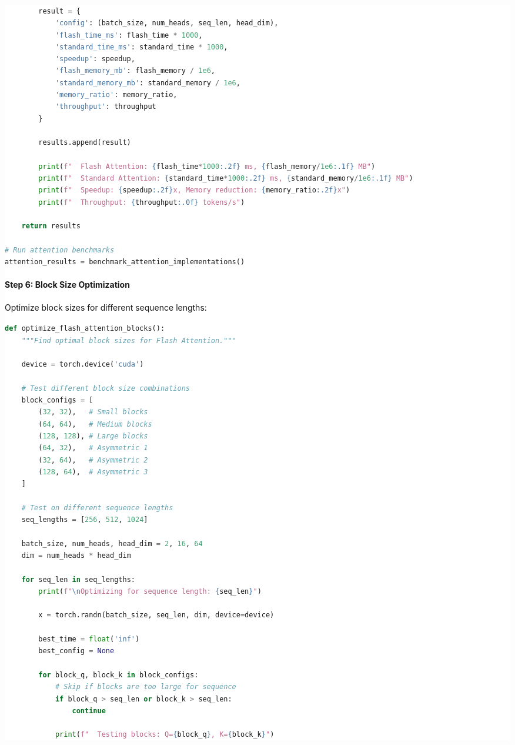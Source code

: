 ```python
        result = {
            'config': (batch_size, num_heads, seq_len, head_dim),
            'flash_time_ms': flash_time * 1000,
            'standard_time_ms': standard_time * 1000,
            'speedup': speedup,
            'flash_memory_mb': flash_memory / 1e6,
            'standard_memory_mb': standard_memory / 1e6,
            'memory_ratio': memory_ratio,
            'throughput': throughput
        }

        results.append(result)

        print(f"  Flash Attention: {flash_time*1000:.2f} ms, {flash_memory/1e6:.1f} MB")
        print(f"  Standard Attention: {standard_time*1000:.2f} ms, {standard_memory/1e6:.1f} MB")
        print(f"  Speedup: {speedup:.2f}x, Memory reduction: {memory_ratio:.2f}x")
        print(f"  Throughput: {throughput:.0f} tokens/s")

    return results

# Run attention benchmarks
attention_results = benchmark_attention_implementations()
```

#### Step 6: Block Size Optimization

Optimize block sizes for different sequence lengths:

```python
def optimize_flash_attention_blocks():
    """Find optimal block sizes for Flash Attention."""

    device = torch.device('cuda')

    # Test different block size combinations
    block_configs = [
        (32, 32),   # Small blocks
        (64, 64),   # Medium blocks
        (128, 128), # Large blocks
        (64, 32),   # Asymmetric 1
        (32, 64),   # Asymmetric 2
        (128, 64),  # Asymmetric 3
    ]

    # Test on different sequence lengths
    seq_lengths = [256, 512, 1024]

    batch_size, num_heads, head_dim = 2, 16, 64
    dim = num_heads * head_dim

    for seq_len in seq_lengths:
        print(f"\nOptimizing for sequence length: {seq_len}")

        x = torch.randn(batch_size, seq_len, dim, device=device)

        best_time = float('inf')
        best_config = None

        for block_q, block_k in block_configs:
            # Skip if blocks are too large for sequence
            if block_q > seq_len or block_k > seq_len:
                continue

            print(f"  Testing blocks: Q={block_q}, K={block_k}")
```